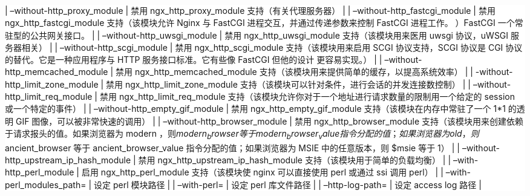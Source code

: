 | –without-http_proxy_module            | 禁用 ngx_http_proxy_module 支持（有关代理服务器）                                                                                                                                                                                                                                                                                                                                                    |
| –without-http_fastcgi_module          | 禁用 ngx_http_fastcgi_module 支持（该模块允许 Nginx 与 FastCGI 进程交互，并通过传递参数来控制 FastCGI 进程工作。 ）FastCGI 一个常驻型的公共网关接口。                                                                                                                                                                                                                                                |
| –without-http_uwsgi_module            | 禁用 ngx_http_uwsgi_module 支持（该模块用来医用 uwsgi 协议，uWSGI 服务器相关）                                                                                                                                                                                                                                                                                                                       |
| –without-http_scgi_module             | 禁用 ngx_http_scgi_module 支持（该模块用来启用 SCGI 协议支持，SCGI 协议是 CGI 协议的替代。它是一种应用程序与 HTTP 服务接口标准。它有些像 FastCGI 但他的设计 更容易实现。）                                                                                                                                                                                                                           |
| –without-http_memcached_module        | 禁用 ngx_http_memcached_module 支持（该模块用来提供简单的缓存，以提高系统效率）                                                                                                                                                                                                                                                                                                                      |
| -without-http_limit_zone_module       | 禁用 ngx_http_limit_zone_module 支持（该模块可以针对条件，进行会话的并发连接数控制）                                                                                                                                                                                                                                                                                                                 |
| –without-http_limit_req_module        | 禁用 ngx_http_limit_req_module 支持（该模块允许你对于一个地址进行请求数量的限制用一个给定的 session 或一个特定的事件）                                                                                                                                                                                                                                                                               |
| –without-http_empty_gif_module        | 禁用 ngx_http_empty_gif_module 支持（该模块在内存中常驻了一个 1\*1 的透明 GIF 图像，可以被非常快速的调用）                                                                                                                                                                                                                                                                                           |
| –without-http_browser_module          | 禁用 ngx_http_browser_module 支持（该模块用来创建依赖于请求报头的值。如果浏览器为 modern ，则$modern_browser 等于 modern_browser_value 指令分配的值；如 果浏览器为 old，则$ancient_browser 等于 ancient_browser_value 指令分配的值；如果浏览器为 MSIE 中的任意版本，则 $msie 等于 1）                                                                                                                |
| –without-http_upstream_ip_hash_module | 禁用 ngx_http_upstream_ip_hash_module 支持（该模块用于简单的负载均衡）                                                                                                                                                                                                                                                                                                                               |
| –with-http_perl_module                | 启用 ngx_http_perl_module 支持（该模块使 nginx 可以直接使用 perl 或通过 ssi 调用 perl）                                                                                                                                                                                                                                                                                                              |
| –with-perl_modules_path=              | 设定 perl 模块路径                                                                                                                                                                                                                                                                                                                                                                                   |
| –with-perl=                           | 设定 perl 库文件路径                                                                                                                                                                                                                                                                                                                                                                                 |
| –http-log-path=                       | 设定 access log 路径                                                                                                                                                                                                                                                                                                                                                                                 |